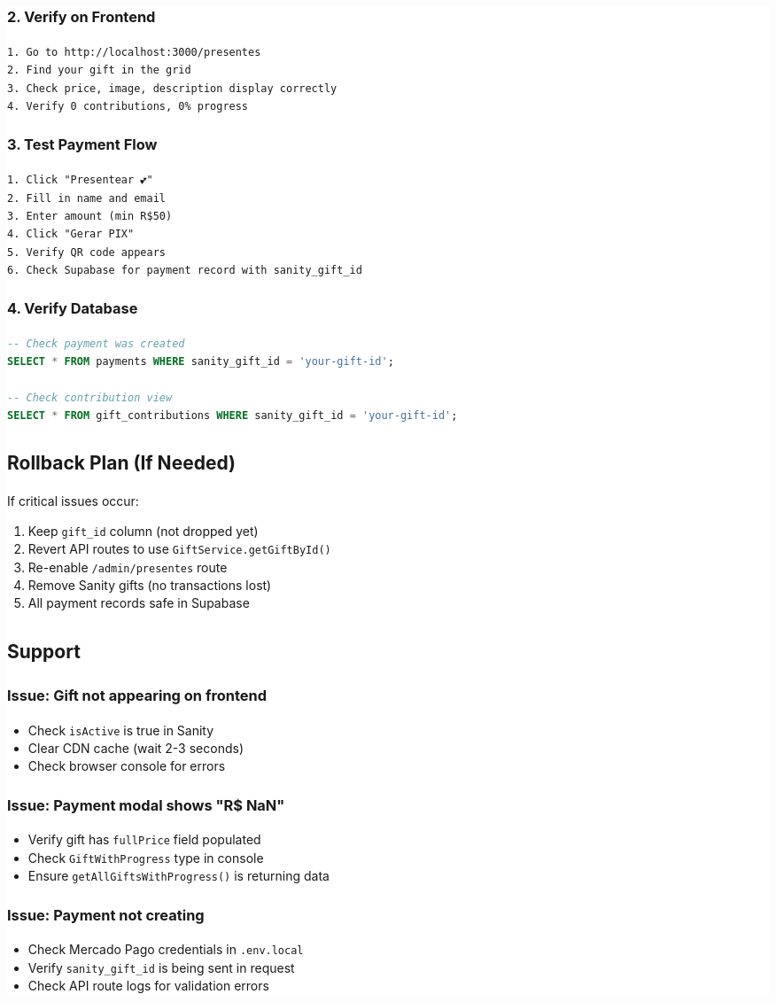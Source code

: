 ### 2. Verify on Frontend
```
1. Go to http://localhost:3000/presentes
2. Find your gift in the grid
3. Check price, image, description display correctly
4. Verify 0 contributions, 0% progress
```

### 3. Test Payment Flow
```
1. Click "Presentear 💕"
2. Fill in name and email
3. Enter amount (min R$50)
4. Click "Gerar PIX"
5. Verify QR code appears
6. Check Supabase for payment record with sanity_gift_id
```

### 4. Verify Database
```sql
-- Check payment was created
SELECT * FROM payments WHERE sanity_gift_id = 'your-gift-id';

-- Check contribution view
SELECT * FROM gift_contributions WHERE sanity_gift_id = 'your-gift-id';
```

## Rollback Plan (If Needed)

If critical issues occur:
1. Keep `gift_id` column (not dropped yet)
2. Revert API routes to use `GiftService.getGiftById()`
3. Re-enable `/admin/presentes` route
4. Remove Sanity gifts (no transactions lost)
5. All payment records safe in Supabase

## Support

### Issue: Gift not appearing on frontend
- Check `isActive` is true in Sanity
- Clear CDN cache (wait 2-3 seconds)
- Check browser console for errors

### Issue: Payment modal shows "R$ NaN"
- Verify gift has `fullPrice` field populated
- Check `GiftWithProgress` type in console
- Ensure `getAllGiftsWithProgress()` is returning data

### Issue: Payment not creating
- Check Mercado Pago credentials in `.env.local`
- Verify `sanity_gift_id` is being sent in request
- Check API route logs for validation errors
